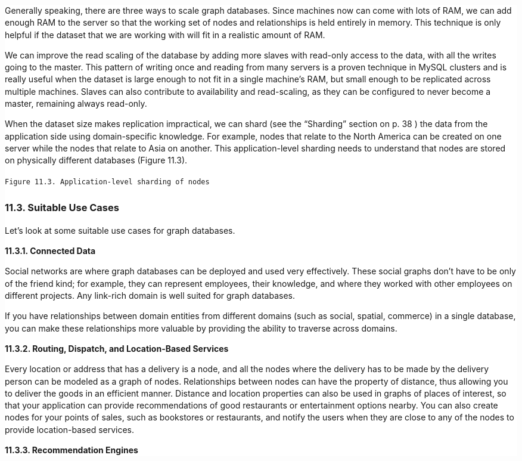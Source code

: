 Generally speaking, there are three ways to scale graph databases. Since machines now can come
with lots of RAM, we can add enough RAM to the server so that the working set of nodes and
relationships is held entirely in memory. This technique is only helpful if the dataset that we are
working with will fit in a realistic amount of RAM.

We can improve the read scaling of the database by adding more slaves with read-only access to
the data, with all the writes going to the master. This pattern of writing once and reading from many
servers is a proven technique in MySQL clusters and is really useful when the dataset is large enough
to not fit in a single machine’s RAM, but small enough to be replicated across multiple machines.
Slaves can also contribute to availability and read-scaling, as they can be configured to never become
a master, remaining always read-only.

When the dataset size makes replication impractical, we can shard (see the “Sharding” section on
p. 38 ) the data from the application side using domain-specific knowledge. For example, nodes that
relate to the North America can be created on one server while the nodes that relate to Asia on
another. This application-level sharding needs to understand that nodes are stored on physically
different databases (Figure 11.3).


```
Figure 11.3. Application-level sharding of nodes
```
### 11.3. Suitable Use Cases

Let’s look at some suitable use cases for graph databases.

**11.3.1. Connected Data**

Social networks are where graph databases can be deployed and used very effectively. These social
graphs don’t have to be only of the friend kind; for example, they can represent employees, their
knowledge, and where they worked with other employees on different projects. Any link-rich domain
is well suited for graph databases.

If you have relationships between domain entities from different domains (such as social, spatial,
commerce) in a single database, you can make these relationships more valuable by providing the
ability to traverse across domains.

**11.3.2. Routing, Dispatch, and Location-Based Services**

Every location or address that has a delivery is a node, and all the nodes where the delivery has to be
made by the delivery person can be modeled as a graph of nodes. Relationships between nodes can
have the property of distance, thus allowing you to deliver the goods in an efficient manner. Distance
and location properties can also be used in graphs of places of interest, so that your application can
provide recommendations of good restaurants or entertainment options nearby. You can also create
nodes for your points of sales, such as bookstores or restaurants, and notify the users when they are
close to any of the nodes to provide location-based services.

**11.3.3. Recommendation Engines**
